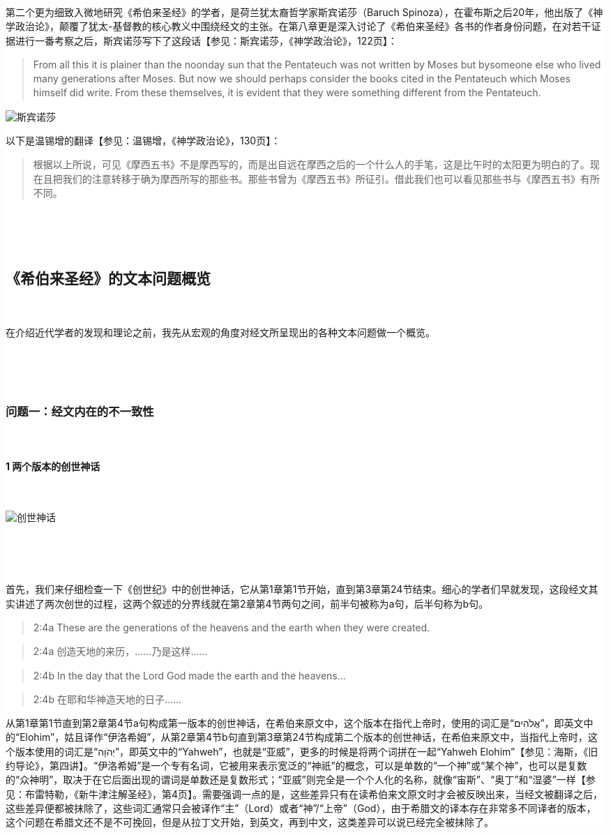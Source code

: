 第二个更为细致入微地研究《希伯来圣经》的学者，是荷兰犹太裔哲学家斯宾诺莎（Baruch Spinoza），在霍布斯之后20年，他出版了《神学政治论》，颠覆了犹太-基督教的核心教义中围绕经文的主张。在第八章更是深入讨论了《希伯来圣经》各书的作者身份问题，在对若干证据进行一番考察之后，斯宾诺莎写下了这段话【参见：斯宾诺莎，《神学政治论》，122页】：

> From all this it is plainer than the noonday sun that the Pentateuch was not written by Moses but bysomeone else who lived many generations after Moses. But now we should perhaps consider the books cited in the Pentateuch which Moses himself did write. From these themselves, it is evident that they were something different from the Pentateuch.

![斯宾诺莎](/images/photos/textual-history-torah/Spinoza.jpg)


以下是温锡增的翻译【参见：温锡增，《神学政治论》，130页】：

> 根据以上所说，可见《摩西五书》不是摩西写的，而是出自远在摩西之后的一个什么人的手笔，这是比午时的太阳更为明白的了。现在且把我们的注意转移于确为摩西所写的那些书。那些书曾为《摩西五书》所征引。借此我们也可以看见那些书与《摩西五书》有所不同。

&nbsp;

&nbsp;

## 《希伯来圣经》的文本问题概览

&nbsp;

在介绍近代学者的发现和理论之前，我先从宏观的角度对经文所呈现出的各种文本问题做一个概览。

&nbsp;

&nbsp;

### 问题一：经文内在的不一致性

&nbsp;

#### 1 两个版本的创世神话

&nbsp;

![创世神话](/images/photos/textual-history-torah/two_creation_accounts_wide.jpg)

&nbsp;

&nbsp;

首先，我们来仔细检查一下《创世纪》中的创世神话，它从第1章第1节开始，直到第3章第24节结束。细心的学者们早就发现，这段经文其实讲述了两次创世的过程，这两个叙述的分界线就在第2章第4节两句之间，前半句被称为a句，后半句称为b句。

> 2:4a These are the generations of the heavens and the earth when they were created.

> 2:4a 创造天地的来历，……乃是这样……

> 2:4b In the day that the Lord God made the earth and the heavens...

> 2:4b 在耶和华神造天地的日子……

从第1章第1节直到第2章第4节a句构成第一版本的创世神话，在希伯来原文中，这个版本在指代上帝时，使用的词汇是“אֱלֹהִים”，即英文中的“Elohim”，姑且译作“伊洛希姆”，从第2章第4节b句直到第3章第24节构成第二个版本的创世神话，在希伯来原文中，当指代上帝时，这个版本使用的词汇是“יְהֹוָה”，即英文中的“Yahweh”，也就是“亚威”，更多的时候是将两个词拼在一起“Yahweh Elohim”【参见：海斯，《旧约导论》，第四讲】。“伊洛希姆”是一个专有名词，它被用来表示宽泛的“神祇”的概念，可以是单数的“一个神”或“某个神”，也可以是复数的“众神明”，取决于在它后面出现的谓词是单数还是复数形式；“亚威”则完全是一个个人化的名称，就像“宙斯”、“奥丁”和“湿婆”一样【参见：布雷特勒，《新牛津注解圣经》，第4页】。需要强调一点的是，这些差异只有在读希伯来文原文时才会被反映出来，当经文被翻译之后，这些差异便都被抹除了，这些词汇通常只会被译作“主”（Lord）或者“神”/“上帝”（God），由于希腊文的译本存在非常多不同译者的版本，这个问题在希腊文还不是不可挽回，但是从拉丁文开始，到英文，再到中文，这类差异可以说已经完全被抹除了。
